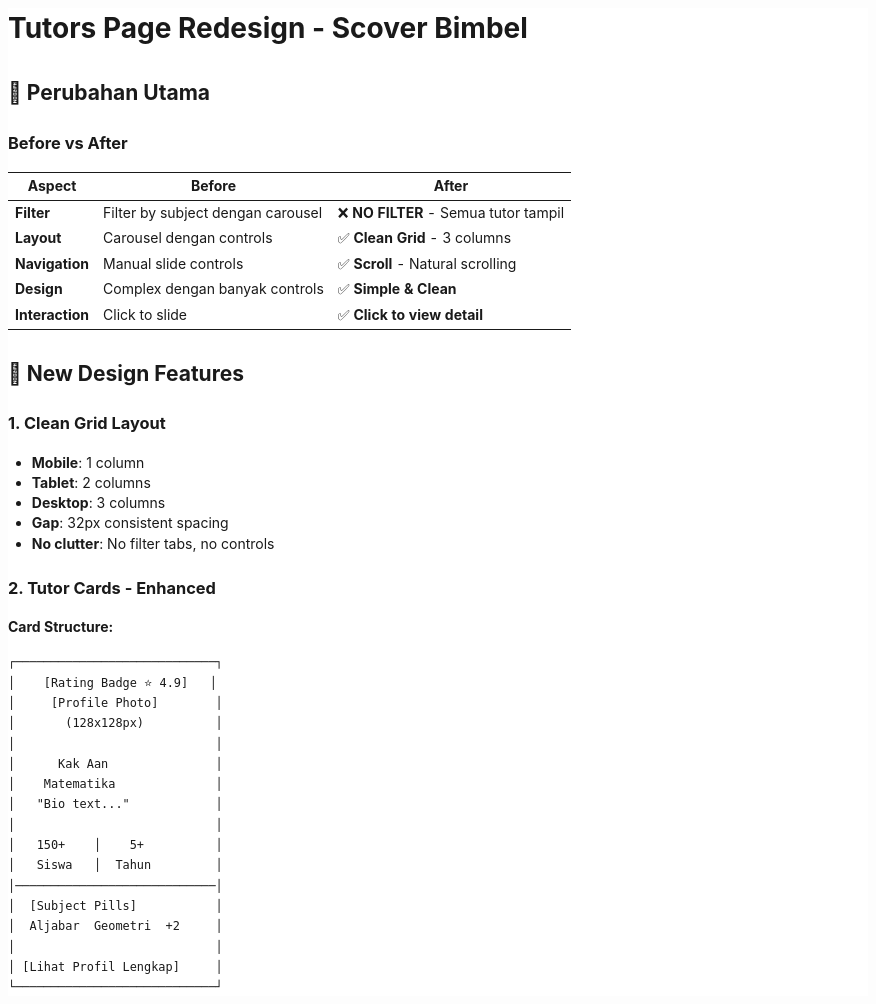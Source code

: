# Tutors Page Redesign - Scover Bimbel

## 🎯 Perubahan Utama

### **Before vs After**

| Aspect | Before | After |
|--------|--------|-------|
| **Filter** | Filter by subject dengan carousel | ❌ **NO FILTER** - Semua tutor tampil |
| **Layout** | Carousel dengan controls | ✅ **Clean Grid** - 3 columns |
| **Navigation** | Manual slide controls | ✅ **Scroll** - Natural scrolling |
| **Design** | Complex dengan banyak controls | ✅ **Simple & Clean** |
| **Interaction** | Click to slide | ✅ **Click to view detail** |

## 🎨 New Design Features

### **1. Clean Grid Layout**
- **Mobile**: 1 column
- **Tablet**: 2 columns
- **Desktop**: 3 columns
- **Gap**: 32px consistent spacing
- **No clutter**: No filter tabs, no controls

### **2. Tutor Cards - Enhanced**

**Card Structure:**
```
┌────────────────────────────┐
│    [Rating Badge ⭐ 4.9]   │
│     [Profile Photo]        │
│       (128x128px)          │
│                            │
│      Kak Aan               │
│    Matematika              │
│   "Bio text..."            │
│                            │
│   150+    │    5+          │
│   Siswa   │  Tahun         │
│────────────────────────────│
│  [Subject Pills]           │
│  Aljabar  Geometri  +2     │
│                            │
│ [Lihat Profil Lengkap]     │
└────────────────────────────┘
```
